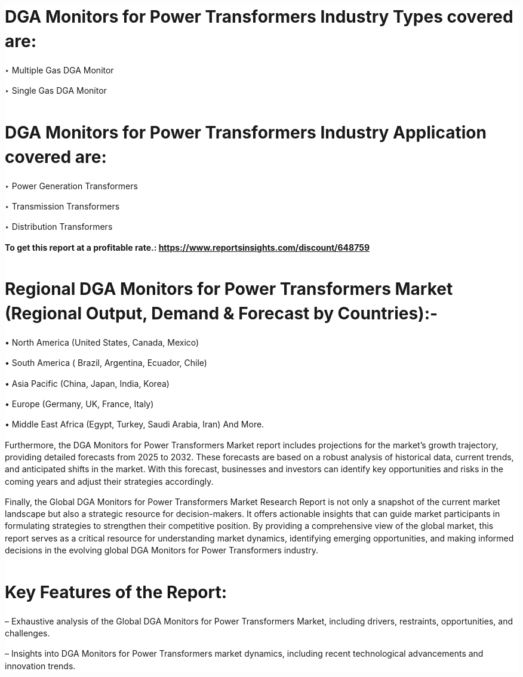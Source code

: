 
# <strong>DGA Monitors for Power Transformers Industry Types covered are:</strong>

‣ Multiple Gas DGA Monitor

‣ Single Gas DGA Monitor

# <strong>DGA Monitors for Power Transformers Industry Application covered are:</strong>

‣ Power Generation Transformers

‣ Transmission Transformers

‣ Distribution Transformers

<strong>To get this report at a profitable rate.: <a href=https://www.reportsinsights.com/discount/648759>https://www.reportsinsights.com/discount/648759</a></strong>

# <strong>Regional DGA Monitors for Power Transformers Market (Regional Output, Demand &amp; Forecast by Countries):-</strong>

• North America (United States, Canada, Mexico)

• South America ( Brazil, Argentina, Ecuador, Chile)

• Asia Pacific (China, Japan, India, Korea)

• Europe (Germany, UK, France, Italy)

• Middle East Africa (Egypt, Turkey, Saudi Arabia, Iran) And More.

Furthermore, the DGA Monitors for Power Transformers Market report includes projections for the market’s growth trajectory, providing detailed forecasts from 2025 to 2032. These forecasts are based on a robust analysis of historical data, current trends, and anticipated shifts in the market. With this forecast, businesses and investors can identify key opportunities and risks in the coming years and adjust their strategies accordingly.

Finally, the Global DGA Monitors for Power Transformers Market Research Report is not only a snapshot of the current market landscape but also a strategic resource for decision-makers. It offers actionable insights that can guide market participants in formulating strategies to strengthen their competitive position. By providing a comprehensive view of the global market, this report serves as a critical resource for understanding market dynamics, identifying emerging opportunities, and making informed decisions in the evolving global DGA Monitors for Power Transformers industry.

# <strong>Key Features of the Report:</strong>

– Exhaustive analysis of the Global DGA Monitors for Power Transformers Market, including drivers, restraints, opportunities, and challenges.

– Insights into DGA Monitors for Power Transformers market dynamics, including recent technological advancements and innovation trends.
